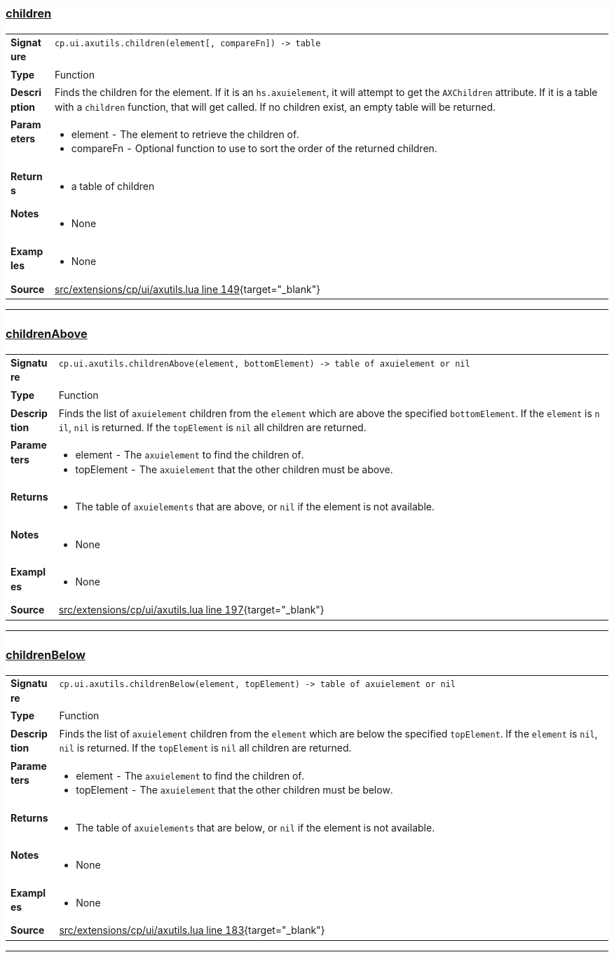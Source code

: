 

### [children](#children)

|                                             |                                                                                     |
| --------------------------------------------|-------------------------------------------------------------------------------------|
| **Signature**                               | `cp.ui.axutils.children(element[, compareFn]) -> table`                                                                    |
| **Type**                                    | Function                                                                     |
| **Description**                             | Finds the children for the element. If it is an `hs.axuielement`, it will attempt to get the `AXChildren` attribute. If it is a table with a `children` function, that will get called. If no children exist, an empty table will be returned.                                                                     |
| **Parameters**                              | <ul><li>element      - The element to retrieve the children of.</li><li>compareFn    - Optional function to use to sort the order of the returned children.</li></ul> |
| **Returns**                                 | <ul><li>a table of children</li></ul>          |
| **Notes**                                   | <ul><li>None</li></ul> |
| **Examples**                                | <ul><li>None</li></ul> |
| **Source**                                  | [src/extensions/cp/ui/axutils.lua line 149](https://github.com/CommandPost/CommandPost/blob/develop/src/extensions/cp/ui/axutils.lua#L149){target="_blank"} |

---


### [childrenAbove](#childrenabove)

|                                             |                                                                                     |
| --------------------------------------------|-------------------------------------------------------------------------------------|
| **Signature**                               | `cp.ui.axutils.childrenAbove(element, bottomElement) -> table of axuielement or nil`                                                                    |
| **Type**                                    | Function                                                                     |
| **Description**                             | Finds the list of `axuielement` children from the `element` which are above the specified `bottomElement`. If the `element` is `nil`, `nil` is returned. If the `topElement` is `nil` all children are returned.                                                                     |
| **Parameters**                              | <ul><li>element - The `axuielement` to find the children of.</li><li>topElement - The `axuielement` that the other children must be above.</li></ul> |
| **Returns**                                 | <ul><li>The table of `axuielements` that are above, or `nil` if the element is not available.</li></ul>          |
| **Notes**                                   | <ul><li>None</li></ul> |
| **Examples**                                | <ul><li>None</li></ul> |
| **Source**                                  | [src/extensions/cp/ui/axutils.lua line 197](https://github.com/CommandPost/CommandPost/blob/develop/src/extensions/cp/ui/axutils.lua#L197){target="_blank"} |

---


### [childrenBelow](#childrenbelow)

|                                             |                                                                                     |
| --------------------------------------------|-------------------------------------------------------------------------------------|
| **Signature**                               | `cp.ui.axutils.childrenBelow(element, topElement) -> table of axuielement or nil`                                                                    |
| **Type**                                    | Function                                                                     |
| **Description**                             | Finds the list of `axuielement` children from the `element` which are below the specified `topElement`. If the `element` is `nil`, `nil` is returned. If the `topElement` is `nil` all children are returned.                                                                     |
| **Parameters**                              | <ul><li>element - The `axuielement` to find the children of.</li><li>topElement - The `axuielement` that the other children must be below.</li></ul> |
| **Returns**                                 | <ul><li>The table of `axuielements` that are below, or `nil` if the element is not available.</li></ul>          |
| **Notes**                                   | <ul><li>None</li></ul> |
| **Examples**                                | <ul><li>None</li></ul> |
| **Source**                                  | [src/extensions/cp/ui/axutils.lua line 183](https://github.com/CommandPost/CommandPost/blob/develop/src/extensions/cp/ui/axutils.lua#L183){target="_blank"} |

---